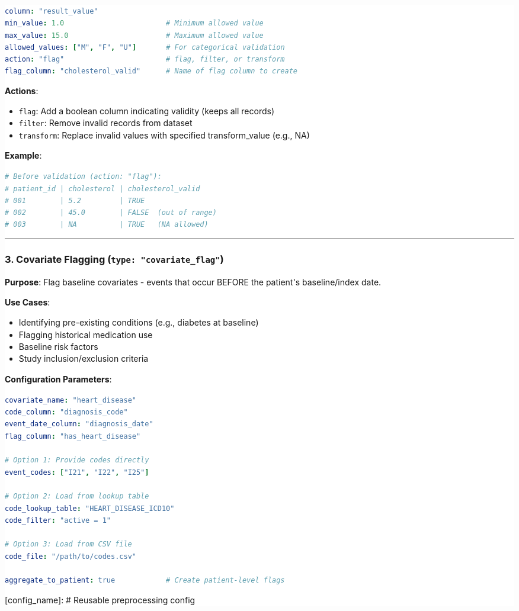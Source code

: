 ```yaml
column: "result_value"
min_value: 1.0                        # Minimum allowed value
max_value: 15.0                       # Maximum allowed value
allowed_values: ["M", "F", "U"]       # For categorical validation
action: "flag"                        # flag, filter, or transform
flag_column: "cholesterol_valid"      # Name of flag column to create
```

**Actions**:
- `flag`: Add a boolean column indicating validity (keeps all records)
- `filter`: Remove invalid records from dataset
- `transform`: Replace invalid values with specified transform_value (e.g., NA)

**Example**:

```r
# Before validation (action: "flag"):
# patient_id | cholesterol | cholesterol_valid
# 001        | 5.2         | TRUE
# 002        | 45.0        | FALSE  (out of range)
# 003        | NA          | TRUE   (NA allowed)
```

---

### 3. Covariate Flagging (`type: "covariate_flag"`)

**Purpose**: Flag baseline covariates - events that occur BEFORE the patient's baseline/index date.

**Use Cases**:
- Identifying pre-existing conditions (e.g., diabetes at baseline)
- Flagging historical medication use
- Baseline risk factors
- Study inclusion/exclusion criteria

**Configuration Parameters**:

```yaml
covariate_name: "heart_disease"
code_column: "diagnosis_code"
event_date_column: "diagnosis_date"
flag_column: "has_heart_disease"

# Option 1: Provide codes directly
event_codes: ["I21", "I22", "I25"]

# Option 2: Load from lookup table
code_lookup_table: "HEART_DISEASE_ICD10"
code_filter: "active = 1"

# Option 3: Load from CSV file
code_file: "/path/to/codes.csv"

aggregate_to_patient: true            # Create patient-level flags
```


  [config_name]:                      # Reusable preprocessing config